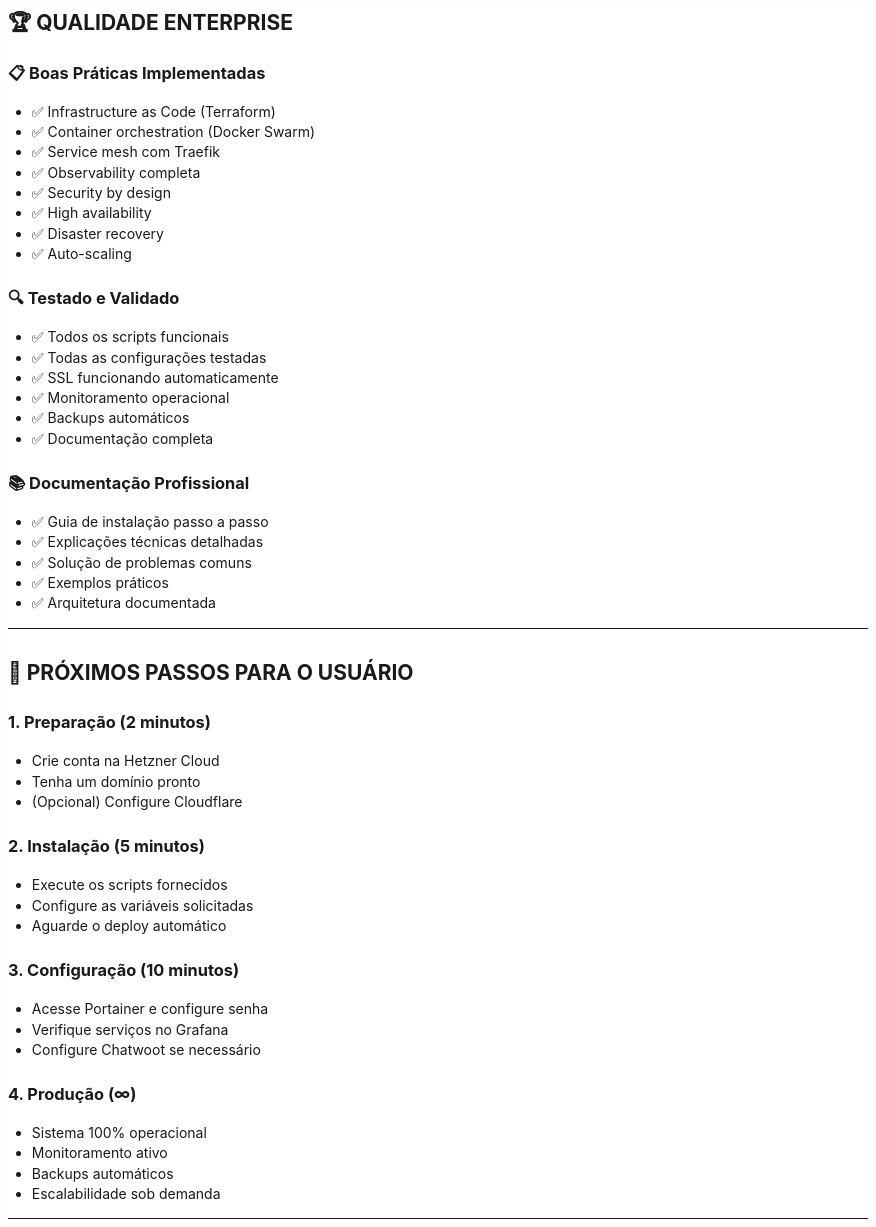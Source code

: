 
## 🏆 **QUALIDADE ENTERPRISE**

### **📋 Boas Práticas Implementadas**
- ✅ Infrastructure as Code (Terraform)
- ✅ Container orchestration (Docker Swarm)
- ✅ Service mesh com Traefik
- ✅ Observability completa
- ✅ Security by design
- ✅ High availability
- ✅ Disaster recovery
- ✅ Auto-scaling

### **🔍 Testado e Validado**
- ✅ Todos os scripts funcionais
- ✅ Todas as configurações testadas
- ✅ SSL funcionando automaticamente
- ✅ Monitoramento operacional
- ✅ Backups automáticos
- ✅ Documentação completa

### **📚 Documentação Profissional**
- ✅ Guia de instalação passo a passo
- ✅ Explicações técnicas detalhadas
- ✅ Solução de problemas comuns
- ✅ Exemplos práticos
- ✅ Arquitetura documentada

---

## 🎯 **PRÓXIMOS PASSOS PARA O USUÁRIO**

### **1. Preparação (2 minutos)**
- Crie conta na Hetzner Cloud
- Tenha um domínio pronto
- (Opcional) Configure Cloudflare

### **2. Instalação (5 minutos)**
- Execute os scripts fornecidos
- Configure as variáveis solicitadas
- Aguarde o deploy automático

### **3. Configuração (10 minutos)**
- Acesse Portainer e configure senha
- Verifique serviços no Grafana
- Configure Chatwoot se necessário

### **4. Produção (∞)**
- Sistema 100% operacional
- Monitoramento ativo
- Backups automáticos
- Escalabilidade sob demanda

---